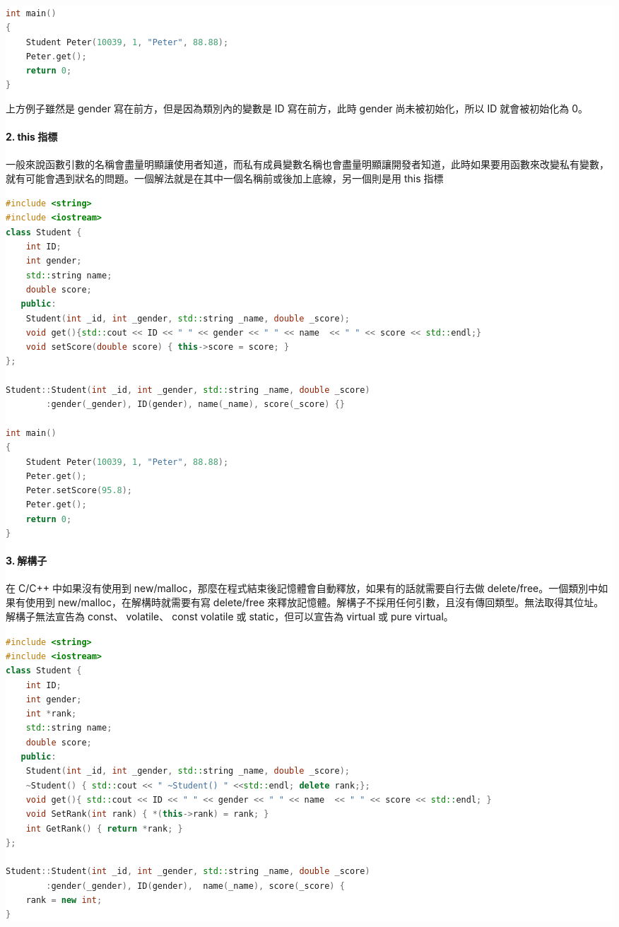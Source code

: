 ```cpp
int main()
{
    Student Peter(10039, 1, "Peter", 88.88);
    Peter.get();
    return 0;
}
```
上方例子雖然是 gender 寫在前方，但是因為類別內的變數是 ID 寫在前方，此時 gender 尚未被初始化，所以 ID 就會被初始化為 0。

#### 2. this 指標
一般來說函數引數的名稱會盡量明顯讓使用者知道，而私有成員變數名稱也會盡量明顯讓開發者知道，此時如果要用函數來改變私有變數，就有可能會遇到狀名的問題。一個解法就是在其中一個名稱前或後加上底線，另一個則是用 this 指標
```cpp
#include <string>
#include <iostream>
class Student {
    int ID;
    int gender;
    std::string name;
    double score;
   public:
    Student(int _id, int _gender, std::string _name, double _score);
    void get(){std::cout << ID << " " << gender << " " << name  << " " << score << std::endl;}
    void setScore(double score) { this->score = score; }
};

Student::Student(int _id, int _gender, std::string _name, double _score)
        :gender(_gender), ID(gender), name(_name), score(_score) {}

int main()
{
    Student Peter(10039, 1, "Peter", 88.88);
    Peter.get();
    Peter.setScore(95.8);
    Peter.get();
    return 0;
}
```
#### 3. 解構子
在 C/C++ 中如果沒有使用到 new/malloc，那麼在程式結束後記憶體會自動釋放，如果有的話就需要自行去做 delete/free。一個類別中如果有使用到 new/malloc，在解構時就需要有寫 delete/free 來釋放記憶體。解構子不採用任何引數，且沒有傳回類型。無法取得其位址。解構子無法宣告為 const、 volatile、 const volatile 或 static，但可以宣告為 virtual 或 pure virtual。
```cpp
#include <string>
#include <iostream>
class Student {
    int ID;
    int gender;
    int *rank;
    std::string name;
    double score;
   public:
    Student(int _id, int _gender, std::string _name, double _score);
    ~Student() { std::cout << " ~Student() " <<std::endl; delete rank;};
    void get(){ std::cout << ID << " " << gender << " " << name  << " " << score << std::endl; }
    void SetRank(int rank) { *(this->rank) = rank; }
    int GetRank() { return *rank; }
};

Student::Student(int _id, int _gender, std::string _name, double _score)
        :gender(_gender), ID(gender),  name(_name), score(_score) {
    rank = new int;
}
```